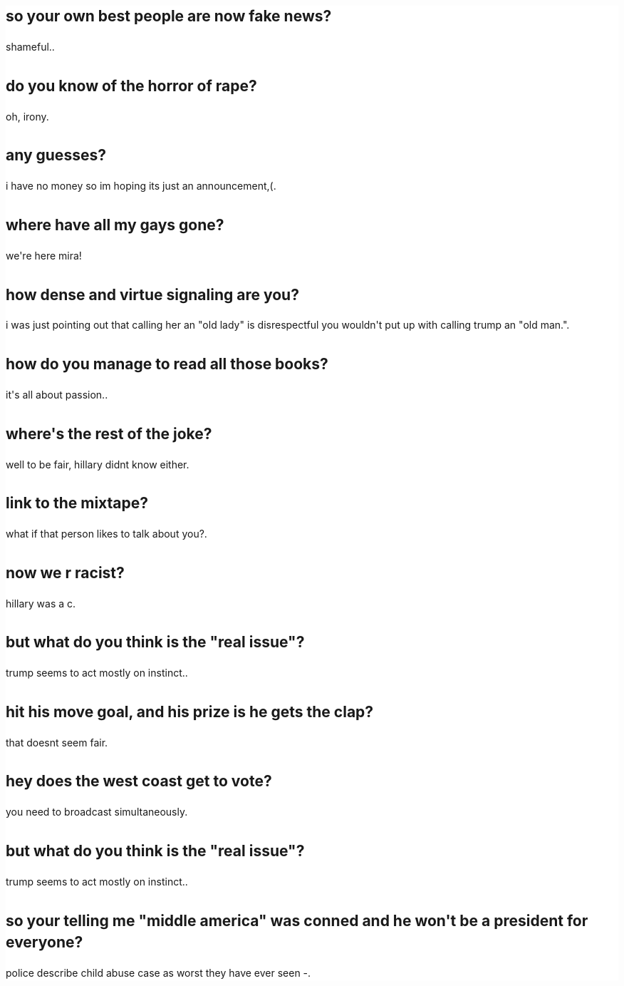 ## so your own best people are now fake news?
shameful..

## do you know of the horror of rape?
oh, irony.

## any guesses?
i have no money so im hoping its just an announcement,(.

## where have all my gays gone?
we're here mira!

## how dense and virtue signaling are you?
i was just pointing out that calling her an "old lady" is disrespectful  you wouldn't put up with calling trump an "old man.".

## how do you manage to read all those books?
it's all about passion..

## where's the rest of the joke?
well to be fair, hillary didnt know either.

## link to the mixtape?
what if that person likes to talk about you?.

## now we r racist?
hillary was a c.

## but what do you think is the "real issue"?
trump seems to act mostly on instinct..

## hit his move goal, and his prize is he gets the clap?
that doesnt seem fair.

## hey does the west coast get to vote?
you need to broadcast simultaneously.

## but what do you think is the "real issue"?
trump seems to act mostly on instinct..

## so your telling me "middle america" was conned and he won't be a president for everyone?
police describe child abuse case as worst they have ever seen -.
